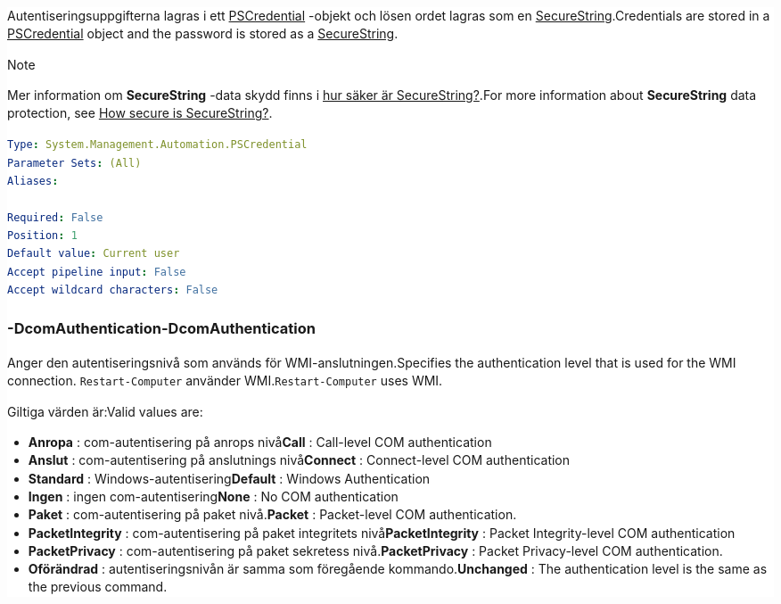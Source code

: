 <span data-ttu-id="c4635-186">Autentiseringsuppgifterna lagras i ett [PSCredential](/dotnet/api/system.management.automation.pscredential) -objekt och lösen ordet lagras som en [SecureString](/dotnet/api/system.security.securestring).</span><span class="sxs-lookup"><span data-stu-id="c4635-186">Credentials are stored in a [PSCredential](/dotnet/api/system.management.automation.pscredential) object and the password is stored as a [SecureString](/dotnet/api/system.security.securestring).</span></span>

> [!NOTE]
> <span data-ttu-id="c4635-187">Mer information om **SecureString** -data skydd finns i [hur säker är SecureString?](/dotnet/api/system.security.securestring#how-secure-is-securestring).</span><span class="sxs-lookup"><span data-stu-id="c4635-187">For more information about **SecureString** data protection, see [How secure is SecureString?](/dotnet/api/system.security.securestring#how-secure-is-securestring).</span></span>

```yaml
Type: System.Management.Automation.PSCredential
Parameter Sets: (All)
Aliases:

Required: False
Position: 1
Default value: Current user
Accept pipeline input: False
Accept wildcard characters: False
```

### <span data-ttu-id="c4635-188">-DcomAuthentication</span><span class="sxs-lookup"><span data-stu-id="c4635-188">-DcomAuthentication</span></span>

<span data-ttu-id="c4635-189">Anger den autentiseringsnivå som används för WMI-anslutningen.</span><span class="sxs-lookup"><span data-stu-id="c4635-189">Specifies the authentication level that is used for the WMI connection.</span></span> <span data-ttu-id="c4635-190">`Restart-Computer` använder WMI.</span><span class="sxs-lookup"><span data-stu-id="c4635-190">`Restart-Computer` uses WMI.</span></span>

<span data-ttu-id="c4635-191">Giltiga värden är:</span><span class="sxs-lookup"><span data-stu-id="c4635-191">Valid values are:</span></span>

- <span data-ttu-id="c4635-192">**Anropa** : com-autentisering på anrops nivå</span><span class="sxs-lookup"><span data-stu-id="c4635-192">**Call** :            Call-level COM authentication</span></span>
- <span data-ttu-id="c4635-193">**Anslut** : com-autentisering på anslutnings nivå</span><span class="sxs-lookup"><span data-stu-id="c4635-193">**Connect** :         Connect-level COM authentication</span></span>
- <span data-ttu-id="c4635-194">**Standard** : Windows-autentisering</span><span class="sxs-lookup"><span data-stu-id="c4635-194">**Default** :         Windows Authentication</span></span>
- <span data-ttu-id="c4635-195">**Ingen** : ingen com-autentisering</span><span class="sxs-lookup"><span data-stu-id="c4635-195">**None** :            No COM authentication</span></span>
- <span data-ttu-id="c4635-196">**Paket** : com-autentisering på paket nivå.</span><span class="sxs-lookup"><span data-stu-id="c4635-196">**Packet** :          Packet-level COM authentication.</span></span>
- <span data-ttu-id="c4635-197">**PacketIntegrity** : com-autentisering på paket integritets nivå</span><span class="sxs-lookup"><span data-stu-id="c4635-197">**PacketIntegrity** : Packet Integrity-level COM authentication</span></span>
- <span data-ttu-id="c4635-198">**PacketPrivacy** : com-autentisering på paket sekretess nivå.</span><span class="sxs-lookup"><span data-stu-id="c4635-198">**PacketPrivacy** :   Packet Privacy-level COM authentication.</span></span>
- <span data-ttu-id="c4635-199">**Oförändrad** : autentiseringsnivån är samma som föregående kommando.</span><span class="sxs-lookup"><span data-stu-id="c4635-199">**Unchanged** :       The authentication level is the same as the previous command.</span></span>

